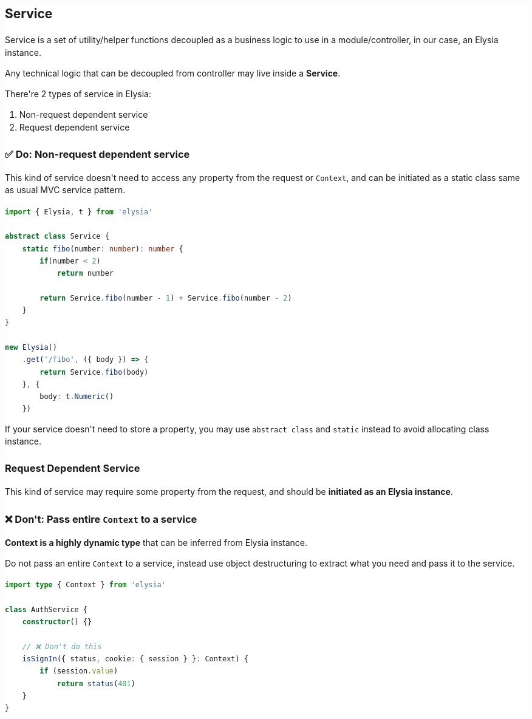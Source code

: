 ## Service
Service is a set of utility/helper functions decoupled as a business logic to use in a module/controller, in our case, an Elysia instance.

Any technical logic that can be decoupled from controller may live inside a **Service**.

There're 2 types of service in Elysia:
1. Non-request dependent service
2. Request dependent service

### ✅ Do: Non-request dependent service
This kind of service doesn't need to access any property from the request or `Context`, and can be initiated as a static class same as usual MVC service pattern.

```typescript
import { Elysia, t } from 'elysia'

abstract class Service {
    static fibo(number: number): number {
        if(number < 2)
            return number

        return Service.fibo(number - 1) + Service.fibo(number - 2)
    }
}

new Elysia()
    .get('/fibo', ({ body }) => {
        return Service.fibo(body)
    }, {
        body: t.Numeric()
    })
```

If your service doesn't need to store a property, you may use `abstract class` and `static` instead to avoid allocating class instance.

### Request Dependent Service
This kind of service may require some property from the request, and should be **initiated as an Elysia instance**.

### ❌ Don't: Pass entire `Context` to a service
**Context is a highly dynamic type** that can be inferred from Elysia instance.

Do not pass an entire `Context` to a service, instead use object destructuring to extract what you need and pass it to the service.
```typescript
import type { Context } from 'elysia'

class AuthService {
	constructor() {}

	// ❌ Don't do this
	isSignIn({ status, cookie: { session } }: Context) {
		if (session.value)
			return status(401)
	}
}
```
